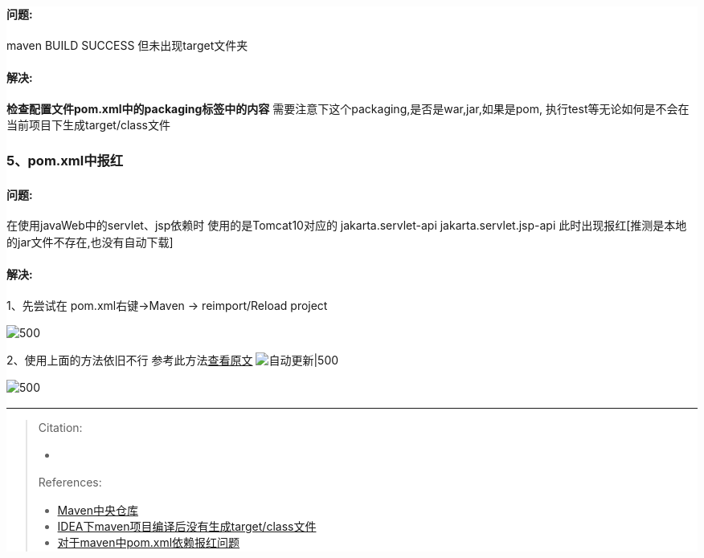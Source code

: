 #### 问题:
maven BUILD SUCCESS 但未出现target文件夹
#### 解决:
**检查配置文件pom.xml中的packaging标签中的内容**
需要注意下这个packaging,是否是war,jar,如果是pom,
执行test等无论如何是不会在当前项目下生成target/class文件

### 5、pom.xml中报红

#### 问题:
在使用javaWeb中的servlet、jsp依赖时
使用的是Tomcat10对应的
jakarta.servlet-api
jakarta.servlet.jsp-api
此时出现报红[推测是本地的jar文件不存在,也没有自动下载]

#### 解决:
1、先尝试在 pom.xml右键->Maven -> reimport/Reload project

![500](https://gitcode.net/qq_50848214/image/-/raw/master/412B-A1D-MAVEN-05.jpg)

2、使用上面的方法依旧不行
参考此方法<a href="https://blog.csdn.net/weixin_42693712/article/details/107435562">查看原文</a>
![自动更新|500](https://gitcode.net/qq_50848214/image/-/raw/master/412B-A1D-MAVEN-06.png)

![500](https://gitcode.net/qq_50848214/image/-/raw/master/412B-A1D-MAVEN-08.png)



---

> Citation:
> - []()
> 
> References:
> - [Maven中央仓库](https://repo.maven.apache.org)
> -  [IDEA下maven项目编译后没有生成target/class文件](https://blog.csdn.net/u011781521/article/details/107259835)
> - [对于maven中pom.xml依赖报红问题](https://blog.csdn.net/weixin_42693712/article/details/107435562)

